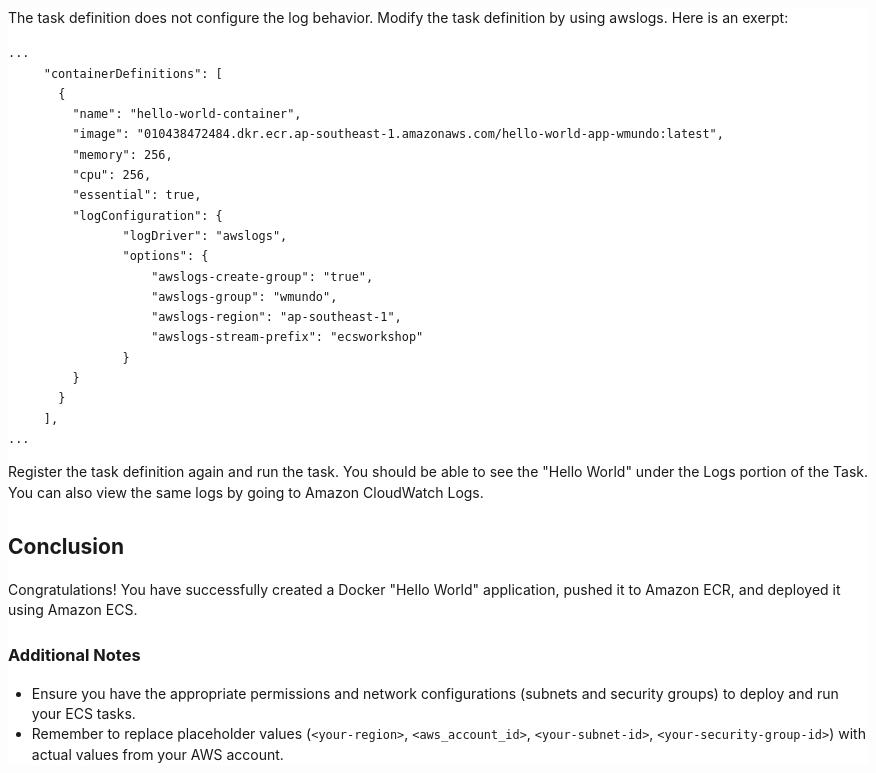 The task definition does not configure the log behavior. Modify the task definition by using awslogs. Here is an exerpt:

```
...
     "containerDefinitions": [
       {
         "name": "hello-world-container",
         "image": "010438472484.dkr.ecr.ap-southeast-1.amazonaws.com/hello-world-app-wmundo:latest",
         "memory": 256,
         "cpu": 256,
         "essential": true,
         "logConfiguration": {
                "logDriver": "awslogs",
                "options": {
                    "awslogs-create-group": "true",
                    "awslogs-group": "wmundo",
                    "awslogs-region": "ap-southeast-1",
                    "awslogs-stream-prefix": "ecsworkshop"
                }
         }
       }
     ],
...
```

Register the task definition again and run the task. You should be able to see the "Hello World" under the Logs portion of the Task. You can also view the same logs by going to Amazon CloudWatch Logs.


## Conclusion

Congratulations! You have successfully created a Docker "Hello World" application, pushed it to Amazon ECR, and deployed it using Amazon ECS.

### Additional Notes

- Ensure you have the appropriate permissions and network configurations (subnets and security groups) to deploy and run your ECS tasks.
- Remember to replace placeholder values (`<your-region>`, `<aws_account_id>`, `<your-subnet-id>`, `<your-security-group-id>`) with actual values from your AWS account.
